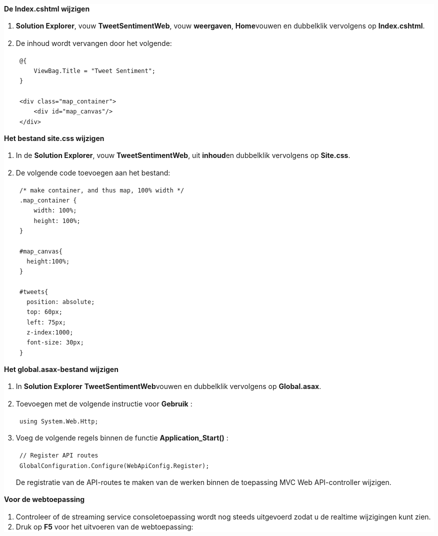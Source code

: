 


**De Index.cshtml wijzigen**

1. **Solution Explorer**, vouw **TweetSentimentWeb**, vouw **weergaven**, **Home**vouwen en dubbelklik vervolgens op **Index.cshtml**.
2. De inhoud wordt vervangen door het volgende:

        @{
            ViewBag.Title = "Tweet Sentiment";
        }
        
        <div class="map_container">
            <div id="map_canvas"/>
        </div>

**Het bestand site.css wijzigen**

1. In de **Solution Explorer**, vouw **TweetSentimentWeb**, uit **inhoud**en dubbelklik vervolgens op **Site.css**.
2. De volgende code toevoegen aan het bestand:
        
        /* make container, and thus map, 100% width */
        .map_container {
            width: 100%;
            height: 100%;
        }
        
        #map_canvas{
          height:100%;
        }
        
        #tweets{
          position: absolute;
          top: 60px;
          left: 75px;
          z-index:1000;
          font-size: 30px;
        }

**Het global.asax-bestand wijzigen**

1. In **Solution Explorer** **TweetSentimentWeb**vouwen en dubbelklik vervolgens op **Global.asax**.
2. Toevoegen met de volgende instructie voor **Gebruik** :

        using System.Web.Http;

2. Voeg de volgende regels binnen de functie **Application_Start()** :

        // Register API routes
        GlobalConfiguration.Configure(WebApiConfig.Register);
  
    De registratie van de API-routes te maken van de werken binnen de toepassing MVC Web API-controller wijzigen.

**Voor de webtoepassing**

1. Controleer of de streaming service consoletoepassing wordt nog steeds uitgevoerd zodat u de realtime wijzigingen kunt zien.
2. Druk op **F5** voor het uitvoeren van de webtoepassing:

